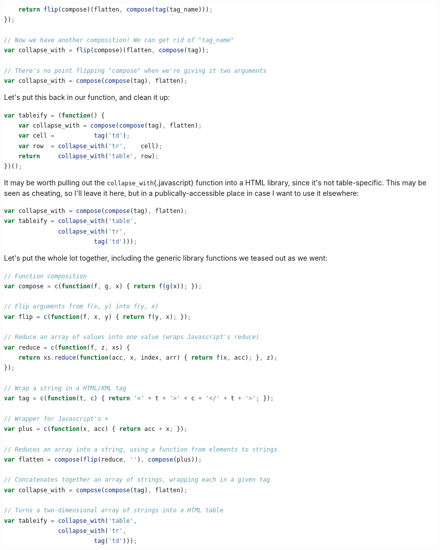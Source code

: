 ```javascript
    return flip(compose)(flatten, compose(tag(tag_name)));
});

// Now we have another composition! We can get rid of "tag_name"
var collapse_with = flip(compose)(flatten, compose(tag));

// There's no point flipping "compose" when we're giving it two arguments
var collapse_with = compose(compose(tag), flatten);
```

Let's put this back in our function, and clean it up:

```javascript
var tableify = (function() {
    var collapse_with = compose(compose(tag), flatten);
    var cell =           tag('td');
    var row  = collapse_with('tr',    cell);
    return     collapse_with('table', row);
})();
```

It may be worth pulling out the `collapse_with`{.javascript} function into a HTML library, since it's not table-specific. This may be seen as cheating, so I'll leave it here, but in a publically-accessible place in case I want to use it elsewhere:

```javascript
var collapse_with = compose(compose(tag), flatten);
var tableify = collapse_with('table',
               collapse_with('tr',
                         tag('td')));
```

Let's put the whole lot together, including the generic library functions we teased out as we went:

```javascript
// Function composition
var compose = c(function(f, g, x) { return f(g(x)); });

// Flip arguments from f(x, y) into f(y, x)
var flip = c(function(f, x, y) { return f(y, x); });

// Reduce an array of values into one value (wraps Javascript's reduce)
var reduce = c(function(f, z, xs) {
    return xs.reduce(function(acc, x, index, arr) { return f(x, acc); }, z);
});

// Wrap a string in a HTML/XML tag
var tag = c(function(t, c) { return '<' + t + '>' + c + '</' + t + '>'; });

// Wrapper for Javascript's +
var plus = c(function(x, acc) { return acc + x; });

// Reduces an array into a string, using a function from elements to strings
var flatten = compose(flip(reduce, ''), compose(plus));

// Concatenates together an array of strings, wrapping each in a given tag
var collapse_with = compose(compose(tag), flatten);

// Turns a two-dimensional array of strings into a HTML table
var tableify = collapse_with('table',
               collapse_with('tr',
                         tag('td')));
```
